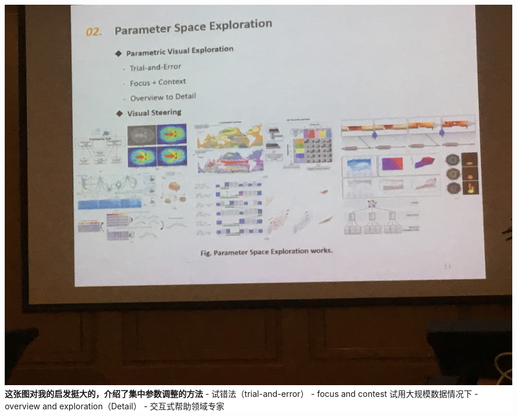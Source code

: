 ![IMG_0602](/img/blog_img/IMG_0602.jpg)
**这张图对我的启发挺大的，介绍了集中参数调整的方法**
      - 试错法（trial-and-error）
      - focus and contest 试用大规模数据情况下
      - overview and exploration（Detail）
      - 交互式帮助领域专家